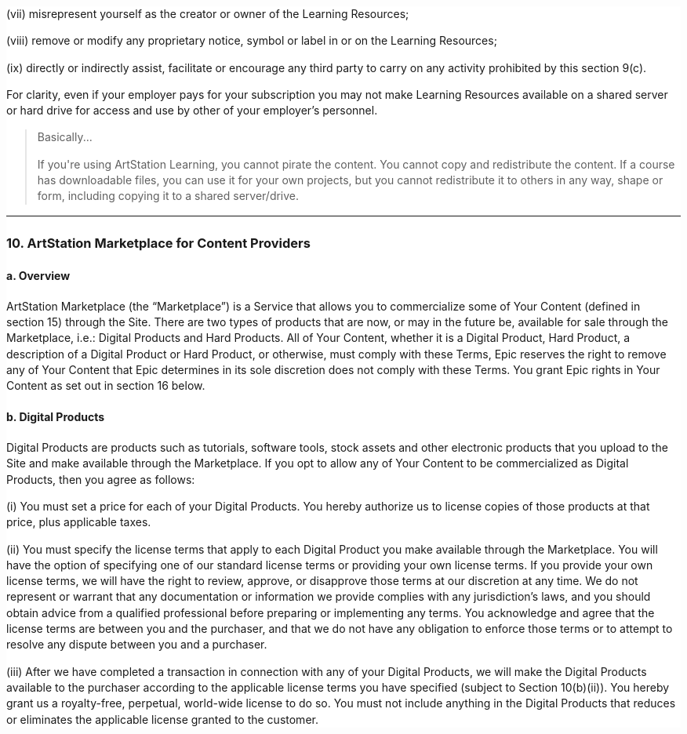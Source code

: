 (vii) misrepresent yourself as the creator or owner of the Learning Resources;‎

(viii) remove or modify any proprietary notice, symbol or label in or on the Learning Resources;‎

(ix) directly or indirectly assist, facilitate or encourage any third party to carry on any activity prohibited by ‎this section 9(c).‎

For clarity, even if your employer pays for your subscription you may not make Learning Resources available on a shared server or hard drive for access and use by other of your employer’s personnel.

> Basically...
> 
> If you're using ArtStation Learning, you cannot pirate the content. You cannot copy and redistribute the content. If a course has downloadable files, you can use it for your own projects, but you cannot redistribute it to others in any way, shape or form, including copying it to a shared server/drive.

* * *

### 10\. ArtStation Marketplace for Content Providers

#### a. Overview

ArtStation Marketplace (the “Marketplace”) is a Service that allows you to commercialize some of Your Content (defined in section 15) through the Site. There are two types of products that are now, or may in the future be, available for sale through the Marketplace, i.e.: Digital Products and Hard Products. All of Your Content, whether it is a Digital Product, Hard Product, a description of a Digital Product or Hard Product, or otherwise, must comply with these Terms, Epic reserves the right to remove any of Your Content that Epic determines in its sole discretion does not comply with these Terms. You grant Epic rights in Your Content as set out in section 16 below.

#### b. Digital Products

Digital Products are products such as tutorials, software tools, stock assets and other electronic products that you upload to the Site and make available through the Marketplace. If you opt to allow any of Your Content to be commercialized as Digital Products, then you agree as follows:

(i) You must set a price for each of your Digital Products. You hereby authorize us to license copies of those products at that price, plus applicable taxes.

(ii) You must specify the license terms that apply to each Digital Product you make available through the Marketplace. You will have the option of specifying one of our standard license terms or providing your own license terms. If you provide your own license terms, we will have the right to review, approve, or disapprove those terms at our discretion at any time. We do not represent or warrant that any documentation or information we provide complies with any jurisdiction’s laws, and you should obtain advice from a qualified professional before preparing or implementing any terms. You acknowledge and agree that the license terms are between you and the purchaser, and that we do not have any obligation to enforce those terms or to attempt to resolve any dispute between you and a purchaser.

(iii) After we have completed a transaction in connection with any of your Digital Products, we will make the Digital Products available to the purchaser according to the applicable license terms you have specified (subject to Section 10(b)(ii)). You hereby grant us a royalty-free, perpetual, world-wide license to do so. You must not include anything in the Digital Products that reduces or eliminates the applicable license granted to the customer.
